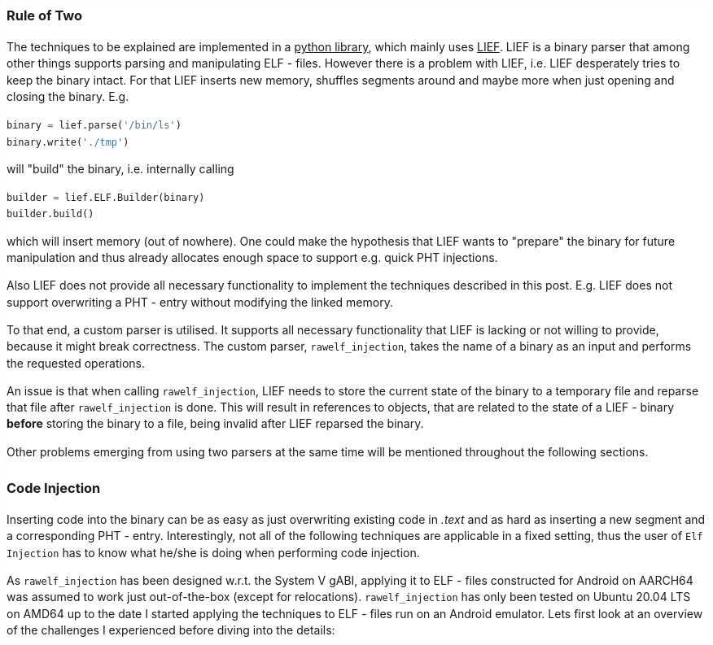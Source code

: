 ### Rule of Two

The techniques to be explained are implemented in a [python library](https://github.com/fkie-cad/ELFbin), which mainly uses [LIEF](https://github.com/lief-project/LIEF). LIEF is a binary parser that among other things supports parsing and manipulating ELF - files. However there is a problem with LIEF, i.e. LIEF desperately tries to keep the binary intact. For that LIEF inserts new memory, shuffles segments around and maybe more when just opening and closing the binary. E.g.
```python
binary = lief.parse('/bin/ls')
binary.write('./tmp')
```
will "build" the binary, i.e. internally calling
```python
builder = lief.ELF.Builder(binary)
builder.build()
```
which will insert memory (out of nowhere). One could make the hypothesis that LIEF wants to "prepare" the binary for future manipulation and thus already allocates enough space to support e.g. quick PHT injections.

Also LIEF does not provide all necessary functionality to implement the techniques described in this post. E.g. LIEF does not support overwriting a PHT - entry without modifying the linked memory.

To that end, a custom parser is utilised. It supports all necessary functionality that LIEF is lacking or not willing to provide, because it might break correctness. The custom parser, `rawelf_injection`, takes the name of a binary as an input and performs the requested operations.

An issue is that when calling `rawelf_injection`, LIEF needs to store the current state of the binary to a temporary file and reparse that file after `rawelf_injection` is done. This will result in references to objects, that are related to the state of a LIEF - binary **before** storing the binary to a file, being invalid after LIEF reparsed the binary.

Other problems emerging from using two parsers at the same time will be mentioned throughout the following sections.

### Code Injection

Inserting code into the binary can be as easy as just overwriting existing code in *.text* and as hard as inserting a new segment and a corresponding PHT - entry. Interestingly, not all of the following techniques are applicable in a fixed setting, thus the user of `ElfInjection` has to know what he/she is doing when performing code injection.

As `rawelf_injection` has been designed w.r.t. the System V gABI, applying it to ELF - files constructed for Android on AARCH64 was assumed to work just out-of-the-box (except for relocations). `rawelf_injection` has only been tested on Ubuntu 20.04 LTS on AMD64 up to the date I started applying the techniques to ELF - files run on an Android emulator. Lets first look at an overview of the challenges I experienced before diving into the details:
